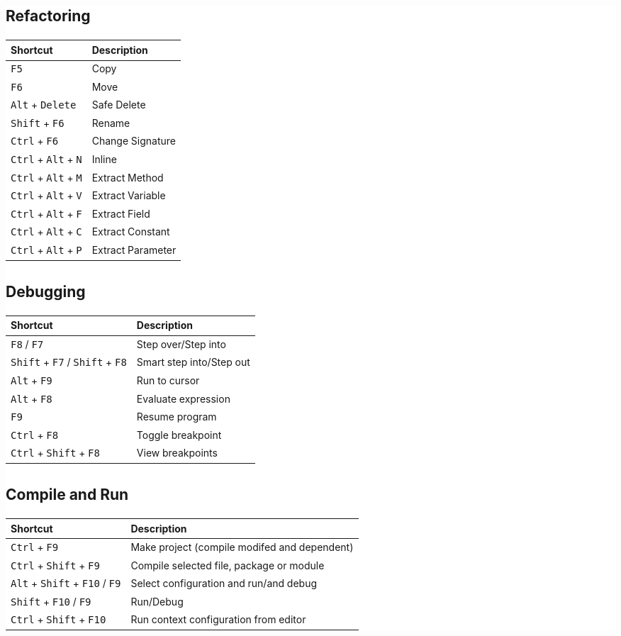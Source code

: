 
## Refactoring

|Shortcut|Description|
|:---------|:---------|
|<kbd>F5</kbd> | Copy |
|<kbd>F6</kbd> | Move |
|<kbd>Alt</kbd> + <kbd>Delete</kbd> | Safe Delete |
|<kbd>Shift</kbd> + <kbd>F6</kbd> | Rename |
|<kbd>Ctrl</kbd> + <kbd>F6</kbd> | Change Signature |
|<kbd>Ctrl</kbd> + <kbd>Alt</kbd> + <kbd>N</kbd> | Inline |
|<kbd>Ctrl</kbd> + <kbd>Alt</kbd> + <kbd>M</kbd> | Extract Method |
|<kbd>Ctrl</kbd> + <kbd>Alt</kbd> + <kbd>V</kbd> | Extract Variable |
|<kbd>Ctrl</kbd> + <kbd>Alt</kbd> + <kbd>F</kbd> | Extract Field |
|<kbd>Ctrl</kbd> + <kbd>Alt</kbd> + <kbd>C</kbd> | Extract Constant |
|<kbd>Ctrl</kbd> + <kbd>Alt</kbd> + <kbd>P</kbd> | Extract Parameter |


## Debugging

|Shortcut|Description|
|:---------|:---------|
|<kbd>F8</kbd> / <kbd>F7</kbd> | Step over/Step into |
|<kbd>Shift</kbd> + <kbd>F7</kbd> / <kbd>Shift</kbd> + <kbd>F8</kbd> | Smart step into/Step out |
|<kbd>Alt</kbd> + <kbd>F9</kbd> | Run to cursor |
|<kbd>Alt</kbd> + <kbd>F8</kbd> | Evaluate expression |
|<kbd>F9</kbd> | Resume program |
|<kbd>Ctrl</kbd> + <kbd>F8</kbd> | Toggle breakpoint |
|<kbd>Ctrl</kbd> + <kbd>Shift</kbd> + <kbd>F8</kbd> | View breakpoints |

## Compile and Run 

|Shortcut|Description|
|:---------|:---------|
|<kbd>Ctrl</kbd> + <kbd>F9</kbd> | Make project (compile modifed and dependent) |
|<kbd>Ctrl</kbd> + <kbd>Shift</kbd> + <kbd>F9</kbd> | Compile selected file, package or module |
|<kbd>Alt</kbd> + <kbd>Shift</kbd> + <kbd>F10</kbd> / <kbd>F9</kbd> | Select configuration and run/and debug |
|<kbd>Shift</kbd> + <kbd>F10</kbd> / <kbd>F9</kbd> | Run/Debug |
|<kbd>Ctrl</kbd> + <kbd>Shift</kbd> + <kbd>F10</kbd> | Run context configuration from editor |
